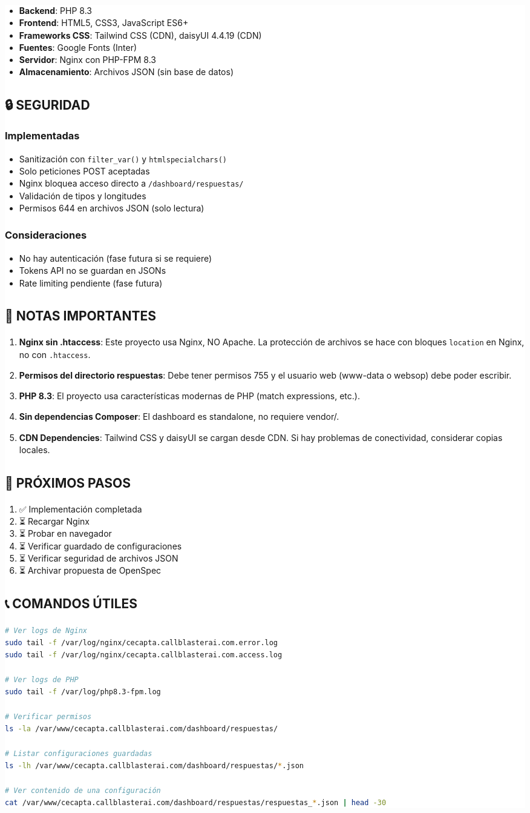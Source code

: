 - **Backend**: PHP 8.3
- **Frontend**: HTML5, CSS3, JavaScript ES6+
- **Frameworks CSS**: Tailwind CSS (CDN), daisyUI 4.4.19 (CDN)
- **Fuentes**: Google Fonts (Inter)
- **Servidor**: Nginx con PHP-FPM 8.3
- **Almacenamiento**: Archivos JSON (sin base de datos)

## 🔒 SEGURIDAD

### Implementadas
- Sanitización con `filter_var()` y `htmlspecialchars()`
- Solo peticiones POST aceptadas
- Nginx bloquea acceso directo a `/dashboard/respuestas/`
- Validación de tipos y longitudes
- Permisos 644 en archivos JSON (solo lectura)

### Consideraciones
- No hay autenticación (fase futura si se requiere)
- Tokens API no se guardan en JSONs
- Rate limiting pendiente (fase futura)

## 📝 NOTAS IMPORTANTES

1. **Nginx sin .htaccess**: Este proyecto usa Nginx, NO Apache. La protección de archivos se hace con bloques `location` en Nginx, no con `.htaccess`.

2. **Permisos del directorio respuestas**: Debe tener permisos 755 y el usuario web (www-data o websop) debe poder escribir.

3. **PHP 8.3**: El proyecto usa características modernas de PHP (match expressions, etc.).

4. **Sin dependencias Composer**: El dashboard es standalone, no requiere vendor/.

5. **CDN Dependencies**: Tailwind CSS y daisyUI se cargan desde CDN. Si hay problemas de conectividad, considerar copias locales.

## 🚀 PRÓXIMOS PASOS

1. ✅ Implementación completada
2. ⏳ Recargar Nginx
3. ⏳ Probar en navegador
4. ⏳ Verificar guardado de configuraciones
5. ⏳ Verificar seguridad de archivos JSON
6. ⏳ Archivar propuesta de OpenSpec

## 📞 COMANDOS ÚTILES

```bash
# Ver logs de Nginx
sudo tail -f /var/log/nginx/cecapta.callblasterai.com.error.log
sudo tail -f /var/log/nginx/cecapta.callblasterai.com.access.log

# Ver logs de PHP
sudo tail -f /var/log/php8.3-fpm.log

# Verificar permisos
ls -la /var/www/cecapta.callblasterai.com/dashboard/respuestas/

# Listar configuraciones guardadas
ls -lh /var/www/cecapta.callblasterai.com/dashboard/respuestas/*.json

# Ver contenido de una configuración
cat /var/www/cecapta.callblasterai.com/dashboard/respuestas/respuestas_*.json | head -30

```
